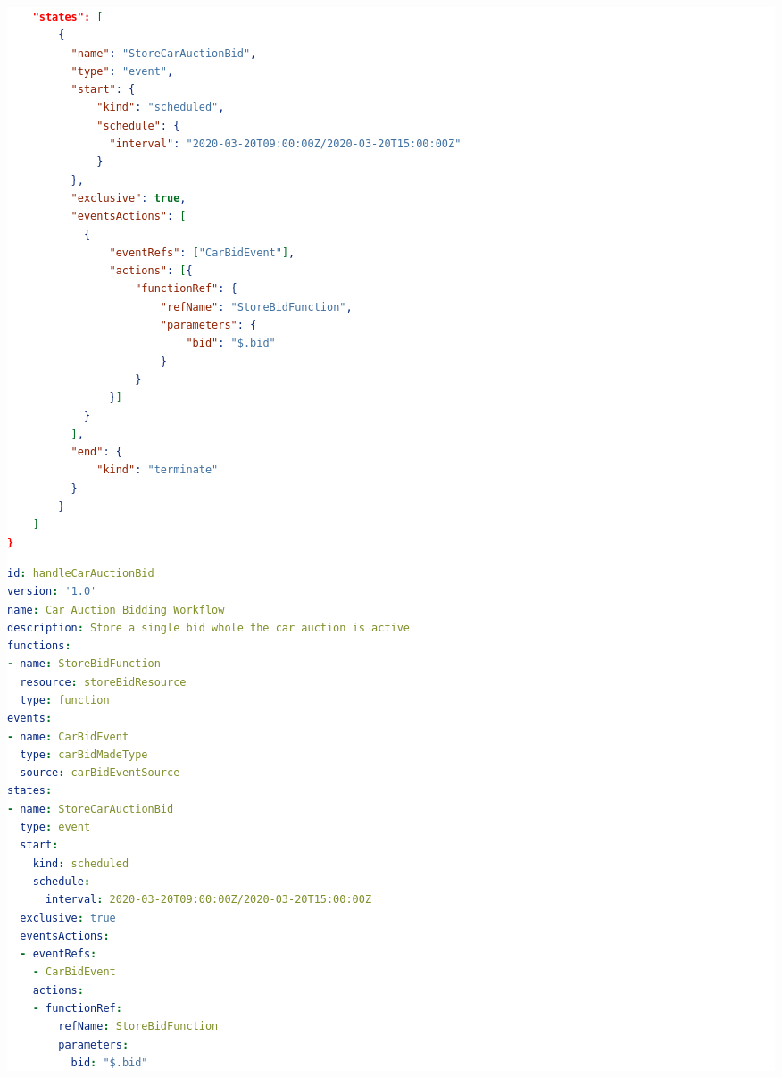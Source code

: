 ```json
    "states": [
        {
          "name": "StoreCarAuctionBid",
          "type": "event",
          "start": {
              "kind": "scheduled",
              "schedule": {
                "interval": "2020-03-20T09:00:00Z/2020-03-20T15:00:00Z"
              }
          },
          "exclusive": true,
          "eventsActions": [
            {
                "eventRefs": ["CarBidEvent"],
                "actions": [{
                    "functionRef": {
                        "refName": "StoreBidFunction",
                        "parameters": {
                            "bid": "$.bid"
                        }
                    }
                }]
            }
          ],
          "end": {
              "kind": "terminate"
          }
        }
    ]
}
```

</td>
<td valign="top">

```yaml
id: handleCarAuctionBid
version: '1.0'
name: Car Auction Bidding Workflow
description: Store a single bid whole the car auction is active
functions:
- name: StoreBidFunction
  resource: storeBidResource
  type: function
events:
- name: CarBidEvent
  type: carBidMadeType
  source: carBidEventSource
states:
- name: StoreCarAuctionBid
  type: event
  start:
    kind: scheduled
    schedule:
      interval: 2020-03-20T09:00:00Z/2020-03-20T15:00:00Z
  exclusive: true
  eventsActions:
  - eventRefs:
    - CarBidEvent
    actions:
    - functionRef:
        refName: StoreBidFunction
        parameters:
          bid: "$.bid"
```